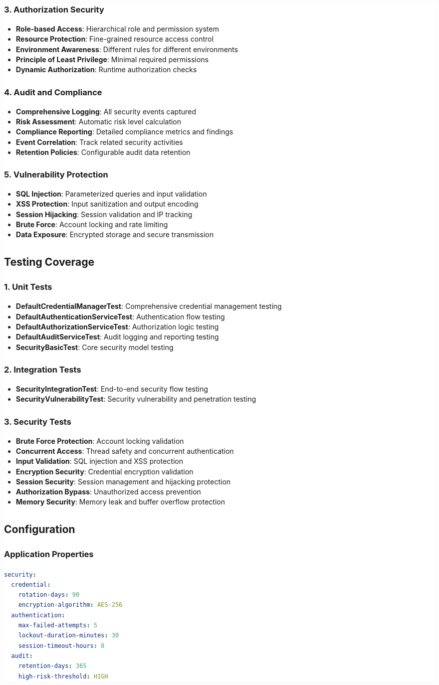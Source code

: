 ### 3. Authorization Security
- **Role-based Access**: Hierarchical role and permission system
- **Resource Protection**: Fine-grained resource access control
- **Environment Awareness**: Different rules for different environments
- **Principle of Least Privilege**: Minimal required permissions
- **Dynamic Authorization**: Runtime authorization checks

### 4. Audit and Compliance
- **Comprehensive Logging**: All security events captured
- **Risk Assessment**: Automatic risk level calculation
- **Compliance Reporting**: Detailed compliance metrics and findings
- **Event Correlation**: Track related security activities
- **Retention Policies**: Configurable audit data retention

### 5. Vulnerability Protection
- **SQL Injection**: Parameterized queries and input validation
- **XSS Protection**: Input sanitization and output encoding
- **Session Hijacking**: Session validation and IP tracking
- **Brute Force**: Account locking and rate limiting
- **Data Exposure**: Encrypted storage and secure transmission

## Testing Coverage

### 1. Unit Tests
- **DefaultCredentialManagerTest**: Comprehensive credential management testing
- **DefaultAuthenticationServiceTest**: Authentication flow testing
- **DefaultAuthorizationServiceTest**: Authorization logic testing
- **DefaultAuditServiceTest**: Audit logging and reporting testing
- **SecurityBasicTest**: Core security model testing

### 2. Integration Tests
- **SecurityIntegrationTest**: End-to-end security flow testing
- **SecurityVulnerabilityTest**: Security vulnerability and penetration testing

### 3. Security Tests
- **Brute Force Protection**: Account locking validation
- **Concurrent Access**: Thread safety and concurrent authentication
- **Input Validation**: SQL injection and XSS protection
- **Encryption Security**: Credential encryption validation
- **Session Security**: Session management and hijacking protection
- **Authorization Bypass**: Unauthorized access prevention
- **Memory Security**: Memory leak and buffer overflow protection

## Configuration

### Application Properties
```yaml
security:
  credential:
    rotation-days: 90
    encryption-algorithm: AES-256
  authentication:
    max-failed-attempts: 5
    lockout-duration-minutes: 30
    session-timeout-hours: 8
  audit:
    retention-days: 365
    high-risk-threshold: HIGH
```
